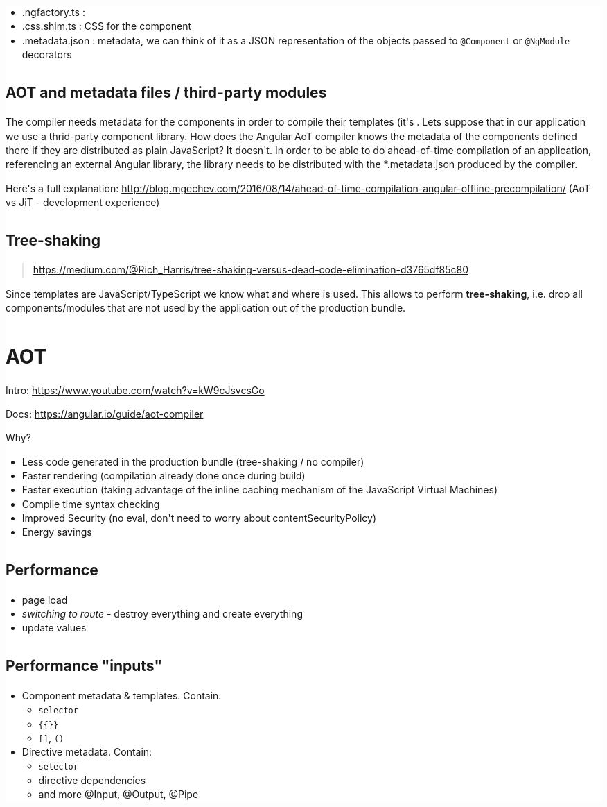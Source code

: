 - .ngfactory.ts : 
- .css.shim.ts : CSS for the component
- .metadata.json : metadata, we can think of it as a JSON representation of the objects passed to `@Component` or `@NgModule` decorators


## AOT and metadata files / third-party modules

The compiler needs metadata for the components in order to compile their templates (it's . Lets suppose that in our application we use a thrid-party component library. How does the Angular AoT compiler knows the metadata of the components defined there if they are distributed as plain JavaScript? It doesn't. In order to be able to do ahead-of-time compilation of an application, referencing an external Angular library, the library needs to be distributed with the \*.metadata.json produced by the compiler.

Here's a full explanation: http://blog.mgechev.com/2016/08/14/ahead-of-time-compilation-angular-offline-precompilation/ (AoT vs JiT - development experience)

## Tree-shaking

> https://medium.com/@Rich_Harris/tree-shaking-versus-dead-code-elimination-d3765df85c80 

Since templates are JavaScript/TypeScript we know what and where is used. This allows to perform **tree-shaking**, i.e. drop all components/modules that are not used by the application out of the production bundle.

# AOT

Intro: https://www.youtube.com/watch?v=kW9cJsvcsGo

Docs: https://angular.io/guide/aot-compiler

Why?

- Less code generated in the production bundle (tree-shaking / no compiler)
- Faster rendering (compilation already done once during build)
- Faster execution (taking advantage of the inline caching mechanism of the JavaScript Virtual Machines)
- Compile time syntax checking 
- Improved Security (no eval, don't need to worry about contentSecurityPolicy)
- Energy savings


## Performance

- page load
- *switching to route* - destroy everything and create everything
- update values

## Performance "inputs"

- Component metadata & templates. Contain:
  - `selector`
  - `{{}}`
  - `[]`, `()`
- Directive metadata. Contain:
  - `selector`
  - directive dependencies
  - and more @Input, @Output, @Pipe

